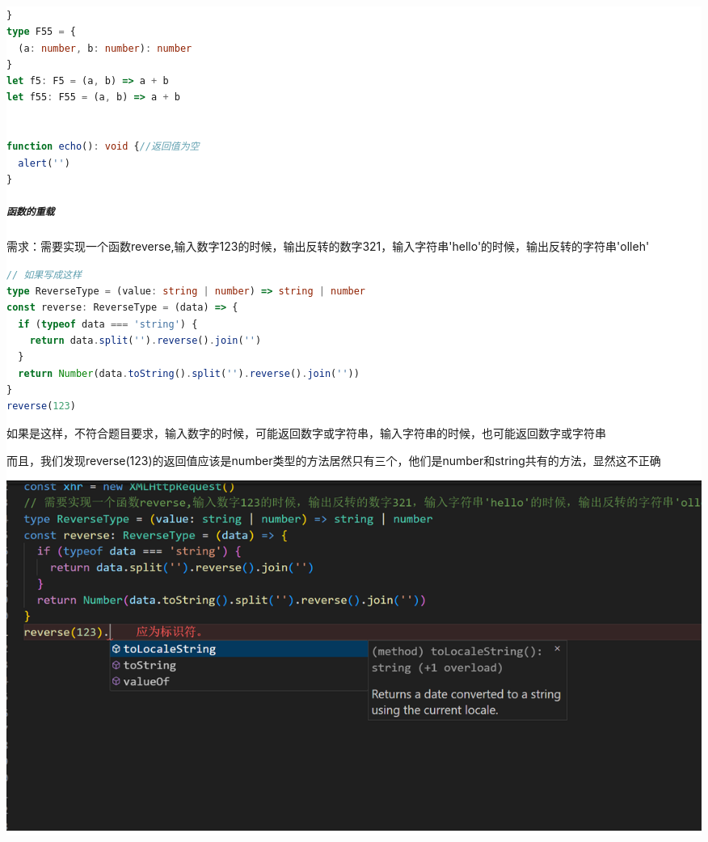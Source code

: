 ```typescript
}
type F55 = {
  (a: number, b: number): number
}
let f5: F5 = (a, b) => a + b
let f55: F55 = (a, b) => a + b


function echo(): void {//返回值为空
  alert('')
}
```

##### `函数的重载`

需求：需要实现一个函数reverse,输入数字123的时候，输出反转的数字321，输入字符串'hello'的时候，输出反转的字符串'olleh'

```typescript
// 如果写成这样
type ReverseType = (value: string | number) => string | number
const reverse: ReverseType = (data) => {
  if (typeof data === 'string') {
    return data.split('').reverse().join('')
  }
  return Number(data.toString().split('').reverse().join(''))
}
reverse(123)
```

如果是这样，不符合题目要求，输入数字的时候，可能返回数字或字符串，输入字符串的时候，也可能返回数字或字符串

而且，我们发现reverse(123)的返回值应该是number类型的方法居然只有三个，他们是number和string共有的方法，显然这不正确

<img src='./images/01/06.png'>
